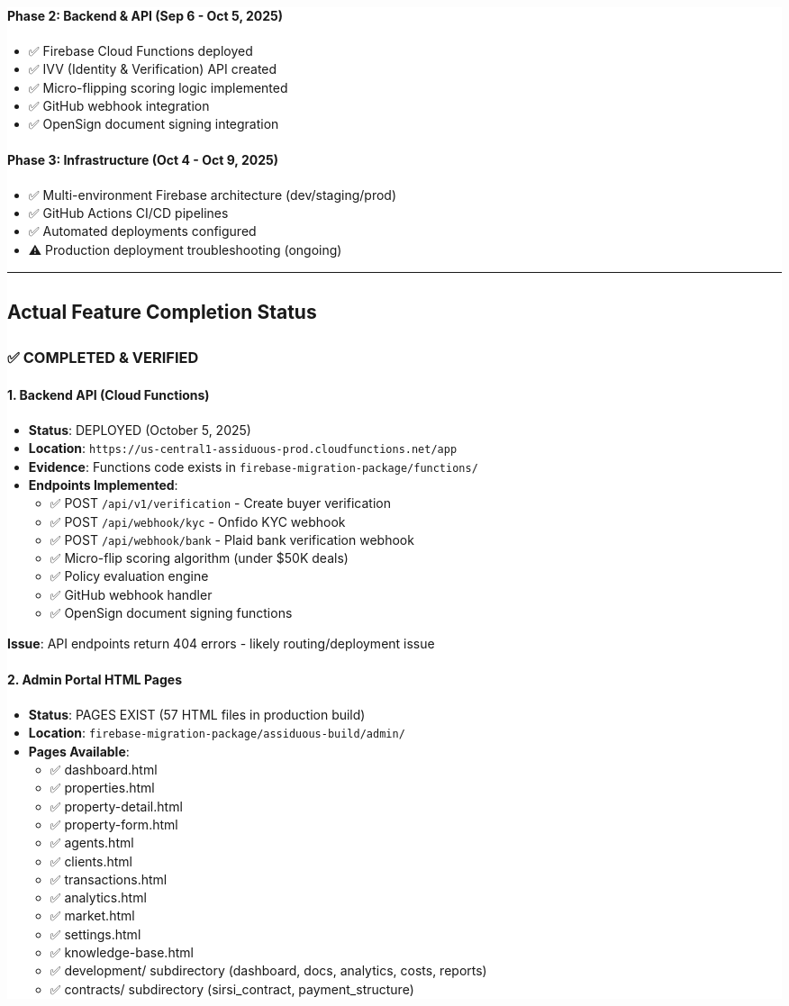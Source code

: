#### Phase 2: Backend & API (Sep 6 - Oct 5, 2025)
- ✅ Firebase Cloud Functions deployed
- ✅ IVV (Identity & Verification) API created
- ✅ Micro-flipping scoring logic implemented
- ✅ GitHub webhook integration
- ✅ OpenSign document signing integration

#### Phase 3: Infrastructure (Oct 4 - Oct 9, 2025)
- ✅ Multi-environment Firebase architecture (dev/staging/prod)
- ✅ GitHub Actions CI/CD pipelines
- ✅ Automated deployments configured
- ⚠️ Production deployment troubleshooting (ongoing)

---

## Actual Feature Completion Status

### ✅ COMPLETED & VERIFIED

#### 1. Backend API (Cloud Functions)
- **Status**: DEPLOYED (October 5, 2025)
- **Location**: `https://us-central1-assiduous-prod.cloudfunctions.net/app`
- **Evidence**: Functions code exists in `firebase-migration-package/functions/`
- **Endpoints Implemented**:
  - ✅ POST `/api/v1/verification` - Create buyer verification
  - ✅ POST `/api/webhook/kyc` - Onfido KYC webhook
  - ✅ POST `/api/webhook/bank` - Plaid bank verification webhook
  - ✅ Micro-flip scoring algorithm (under $50K deals)
  - ✅ Policy evaluation engine
  - ✅ GitHub webhook handler
  - ✅ OpenSign document signing functions

**Issue**: API endpoints return 404 errors - likely routing/deployment issue

#### 2. Admin Portal HTML Pages
- **Status**: PAGES EXIST (57 HTML files in production build)
- **Location**: `firebase-migration-package/assiduous-build/admin/`
- **Pages Available**:
  - ✅ dashboard.html
  - ✅ properties.html
  - ✅ property-detail.html
  - ✅ property-form.html
  - ✅ agents.html
  - ✅ clients.html
  - ✅ transactions.html
  - ✅ analytics.html
  - ✅ market.html
  - ✅ settings.html
  - ✅ knowledge-base.html
  - ✅ development/ subdirectory (dashboard, docs, analytics, costs, reports)
  - ✅ contracts/ subdirectory (sirsi_contract, payment_structure)
